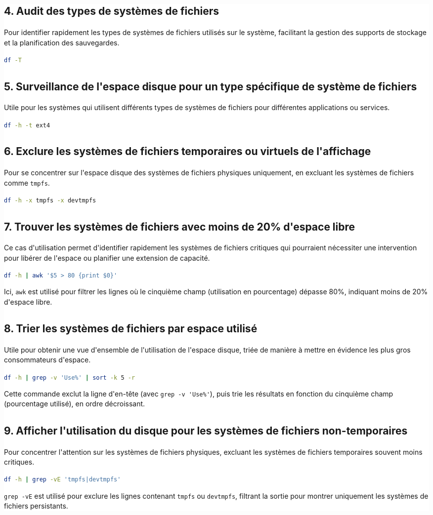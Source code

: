 ## 4. Audit des types de systèmes de fichiers
   Pour identifier rapidement les types de systèmes de fichiers utilisés sur le système, facilitant la gestion des supports de stockage et la planification des sauvegardes.
   ```bash
   df -T
   ```

## 5. Surveillance de l'espace disque pour un type spécifique de système de fichiers
   Utile pour les systèmes qui utilisent différents types de systèmes de fichiers pour différentes applications ou services.
   ```bash
   df -h -t ext4
   ```

## 6. Exclure les systèmes de fichiers temporaires ou virtuels de l'affichage
   Pour se concentrer sur l'espace disque des systèmes de fichiers physiques uniquement, en excluant les systèmes de fichiers comme `tmpfs`.
   ```bash
   df -h -x tmpfs -x devtmpfs
   ```
## 7. Trouver les systèmes de fichiers avec moins de 20% d'espace libre
   Ce cas d'utilisation permet d'identifier rapidement les systèmes de fichiers critiques qui pourraient nécessiter une intervention pour libérer de l'espace ou planifier une extension de capacité.
   ```bash
   df -h | awk '$5 > 80 {print $0}'
   ```
   Ici, `awk` est utilisé pour filtrer les lignes où le cinquième champ (utilisation en pourcentage) dépasse 80%, indiquant moins de 20% d'espace libre.

## 8. Trier les systèmes de fichiers par espace utilisé
   Utile pour obtenir une vue d'ensemble de l'utilisation de l'espace disque, triée de manière à mettre en évidence les plus gros consommateurs d'espace.
   ```bash
   df -h | grep -v 'Use%' | sort -k 5 -r
   ```
   Cette commande exclut la ligne d'en-tête (avec `grep -v 'Use%'`), puis trie les résultats en fonction du cinquième champ (pourcentage utilisé), en ordre décroissant.

## 9. Afficher l'utilisation du disque pour les systèmes de fichiers non-temporaires
   Pour concentrer l'attention sur les systèmes de fichiers physiques, excluant les systèmes de fichiers temporaires souvent moins critiques.
   ```bash
   df -h | grep -vE 'tmpfs|devtmpfs'
   ```
   `grep -vE` est utilisé pour exclure les lignes contenant `tmpfs` ou `devtmpfs`, filtrant la sortie pour montrer uniquement les systèmes de fichiers persistants.
